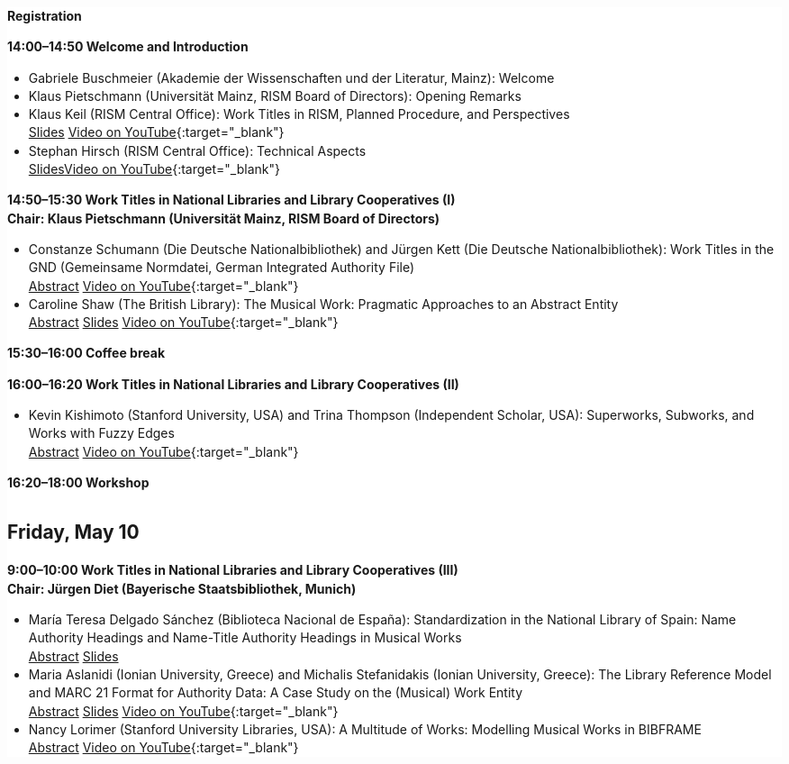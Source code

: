 **Registration**

**14:00–14:50 Welcome and Introduction**

- Gabriele Buschmeier (Akademie der Wissenschaften und der Literatur, Mainz): Welcome
- Klaus Pietschmann (Universität Mainz, RISM Board of Directors): Opening Remarks 
- Klaus Keil (RISM Central Office): Work Titles in RISM, Planned Procedure, and Perspectives   
[Slides](/fileadmin/content/community-content/events/2019_Work_level_RISM/Keil_Introduction.pdf "Initiates file download") [Video on YouTube](https://youtu.be/QTCYByDgN_w){:target="_blank"} 
- Stephan Hirsch (RISM Central Office): Technical Aspects  
[Slides](/fileadmin/content/community-content/events/2019_Work_level_RISM/Hirsch_Work_entity_in_RISM.pdf "Initiates file download")[Video on YouTube](https://youtu.be/LD0d3WaHOEs){:target="_blank"}

**14:50–15:30 Work Titles in National Libraries and Library Cooperatives (I)  
Chair: Klaus Pietschmann (Universität Mainz, RISM Board of Directors)**

- Constanze Schumann (Die Deutsche Nationalbibliothek) and Jürgen Kett (Die Deutsche Nationalbibliothek): Work Titles in the GND (Gemeinsame Normdatei, German Integrated Authority File)  
[Abstract](/en/publications/work-level-2019/abstracts.html#c3881 "Opens internal link in current window") [Video on YouTube](https://youtu.be/Y-3D2s_qR90){:target="_blank"}
- Caroline Shaw (The British Library): The Musical Work: Pragmatic Approaches to an Abstract Entity  
[Abstract](/en/publications/work-level-2019/abstracts.html#c3882 "Opens internal link in current window") [Slides](/fileadmin/content/community-content/events/2019_Work_level_RISM/Caroline_Shaw_The_Musical_Work_slides.pdf "Initiates file download") [Video on YouTube](https://youtu.be/mdn9eVSwW8g){:target="_blank"}

**15:30–16:00 Coffee break**

**16:00–16:20 Work Titles in National Libraries and Library Cooperatives (II)**

- Kevin Kishimoto (Stanford University, USA) and Trina Thompson (Independent Scholar, USA): Superworks, Subworks, and Works with Fuzzy Edges  
[Abstract](/en/publications/work-level-2019/abstracts.html#c3883 "Opens internal link in current window") [Video on YouTube](https://youtu.be/3k8JxPe3kWo){:target="_blank"}

**16:20–18:00 Workshop**

## Friday, May 10

**9:00–10:00 Work Titles in National Libraries and Library Cooperatives (III)  
Chair: Jürgen Diet (Bayerische Staatsbibliothek, Munich)**

- María Teresa Delgado Sánchez (Biblioteca Nacional de España): Standardization in the National Library of Spain: Name Authority Headings and Name-Title Authority Headings in Musical Works  
[Abstract](/en/publications/work-level-2019/abstracts.html#c3894 "Opens internal link in current window") [Slides](/fileadmin/content/community-content/events/2019_Work_level_RISM/Delgado_RISM_English_NatLibrarySpain.pdf "Initiates file download")
- Maria Aslanidi (Ionian University, Greece) and Michalis Stefanidakis (Ionian University, Greece): The Library Reference Model and MARC 21 Format for Authority Data: A Case Study on the (Musical) Work Entity  
[Abstract](/en/publications/work-level-2019/abstracts.html#c3895 "Opens internal link in current window") [Slides](/fileadmin/content/community-content/events/2019_Work_level_RISM/Stefanidakis_Aslanidi_Library_Reference_Model_MARC_21.pdf "Initiates file download") [Video on YouTube](https://youtu.be/VUG4q-hky5Y){:target="_blank"}
- Nancy Lorimer (Stanford University Libraries, USA): A Multitude of Works: Modelling Musical Works in BIBFRAME   
[Abstract](/en/publications/work-level-2019/abstracts.html#c3896 "Opens internal link in current window") [Video on YouTube](https://youtu.be/PJXR2u8Z01U){:target="_blank"}
